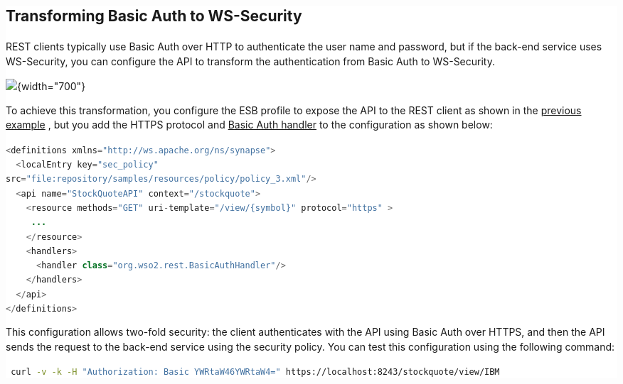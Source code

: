 ## Transforming Basic Auth to WS-Security
    
REST clients typically use Basic Auth over HTTP to authenticate the user name and password, but if the back-end service uses WS-Security, you can configure the API to transform the authentication from Basic Auth to WS-Security.
    
![](attachments/119130394/119130399.png){width="700"}
    
To achieve this transformation, you configure the ESB profile to expose the API to the REST client as shown in the [previous example](#ApplyingSecuritytoanAPI-policyConf) , but you add the HTTPS protocol and [Basic Auth handler](#ApplyingSecuritytoanAPI-BasicAutho) to the configuration as shown below:
    
``` java
<definitions xmlns="http://ws.apache.org/ns/synapse">
  <localEntry key="sec_policy"
src="file:repository/samples/resources/policy/policy_3.xml"/>
  <api name="StockQuoteAPI" context="/stockquote">
    <resource methods="GET" uri-template="/view/{symbol}" protocol="https" >
     ...
    </resource>
    <handlers>
      <handler class="org.wso2.rest.BasicAuthHandler"/>
    </handlers>
  </api>
</definitions>
```
This configuration allows two-fold security: the client authenticates with the API using Basic Auth over HTTPS, and then the API sends the request to the back-end service using the security policy. You can test this configuration using the following command:
    
``` bash
 curl -v -k -H "Authorization: Basic YWRtaW46YWRtaW4=" https://localhost:8243/stockquote/view/IBM  
```
